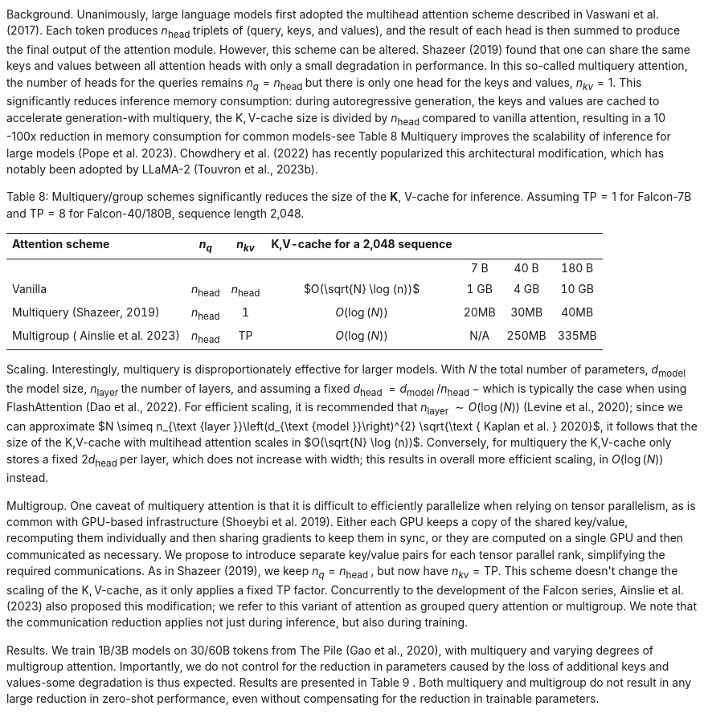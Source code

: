 Background. Unanimously, large language models first adopted the multihead attention scheme described in Vaswani et al. (2017). Each token produces $n_{\text {head }}$ triplets of (query, keys, and values), and the result of each head is then summed to produce the final output of the attention module. However, this scheme can be altered. Shazeer (2019) found that one can share the same keys and values between all attention heads with only a small degradation in performance. In this so-called multiquery attention, the number of heads for the queries remains $n_{q}=n_{\text {head }}$ but there is only one head for the keys and values, $n_{k v}=1$. This significantly reduces inference memory consumption: during autoregressive generation, the keys and values are cached to accelerate generation-with multiquery, the $\mathrm{K}, \mathrm{V}$-cache size is divided by $n_{\text {head }}$ compared to vanilla attention, resulting in a 10 -100x reduction in memory consumption for common models-see Table 8 Multiquery improves the scalability of inference for large models (Pope et al. 2023). Chowdhery et al. (2022) has recently popularized this architectural modification, which has notably been adopted by LLaMA-2 (Touvron et al., 2023b).

Table 8: Multiquery/group schemes significantly reduces the size of the $\mathbf{K}$, V-cache for inference. Assuming $\mathrm{TP}=1$ for Falcon-7B and $\mathrm{TP}=8$ for Falcon-40/180B, sequence length 2,048.

| Attention scheme | $n_{q}$ | $n_{k v}$ | K,V-cache for a 2,048 sequence |  |  |  |
| :--- | :---: | :---: | :---: | :---: | :---: | :---: |
|  |  |  |  | $7 \mathrm{~B}$ | $40 \mathrm{~B}$ | $180 \mathrm{~B}$ |
| Vanilla | $n_{\text {head }}$ | $n_{\text {head }}$ | $O(\sqrt{N} \log (n))$ | $1 \mathrm{~GB}$ | $4 \mathrm{~GB}$ | $10 \mathrm{~GB}$ |
| Multiquery (Shazeer, 2019) | $n_{\text {head }}$ | 1 | $O(\log (N))$ | $20 \mathrm{MB}$ | $30 \mathrm{MB}$ | $40 \mathrm{MB}$ |
| Multigroup ( Ainslie et al. 2023$)$ | $n_{\text {head }}$ | $\mathrm{TP}$ | $O(\log (N))$ | N/A | $250 \mathrm{MB}$ | $335 \mathrm{MB}$ |

Scaling. Interestingly, multiquery is disproportionately effective for larger models. With $N$ the total number of parameters, $d_{\text {model }}$ the model size, $n_{\text {layer }}$ the number of layers, and assuming a fixed $d_{\text {head }}=d_{\text {model }} / n_{\text {head }}-$ which is typically the case when using FlashAttention (Dao et al., 2022). For efficient scaling, it is recommended that $n_{\text {layer }} \sim O(\log (N))$ (Levine et al., 2020); since we can approximate $N \simeq n_{\text {layer }}\left(d_{\text {model }}\right)^{2} \sqrt{\text { Kaplan et al. } 2020}$, it follows that the size of the K,V-cache with multihead attention scales in $O(\sqrt{N} \log (n))$. Conversely, for multiquery the K,V-cache only stores a fixed $2 d_{\text {head }}$ per layer, which does not increase with width; this results in overall more efficient scaling, in $O(\log (N))$ instead.

Multigroup. One caveat of multiquery attention is that it is difficult to efficiently parallelize when relying on tensor parallelism, as is common with GPU-based infrastructure (Shoeybi et al. 2019). Either each GPU keeps a copy of the shared key/value, recomputing them individually and then sharing gradients to keep them in sync, or they are computed on a single GPU and then communicated as necessary. We propose to introduce separate key/value pairs for each tensor parallel rank, simplifying the required communications. As in Shazeer (2019), we keep $n_{q}=n_{\text {head }}$, but now have $n_{k v}=\mathrm{TP}$. This scheme doesn't change the scaling of the $\mathrm{K}, \mathrm{V}$-cache, as it only applies a fixed TP factor. Concurrently to the development of the Falcon series, Ainslie et al. (2023) also proposed this modification; we refer to this variant of attention as grouped query attention or multigroup. We note that the communication reduction applies not just during inference, but also during training.

Results. We train 1B/3B models on 30/60B tokens from The Pile (Gao et al., 2020), with multiquery and varying degrees of multigroup attention. Importantly, we do not control for the reduction in parameters caused by the loss of additional keys and values-some degradation is thus expected. Results are presented in Table 9 . Both multiquery and multigroup do not result in any large reduction in zero-shot performance, even without compensating for the reduction in trainable parameters.
